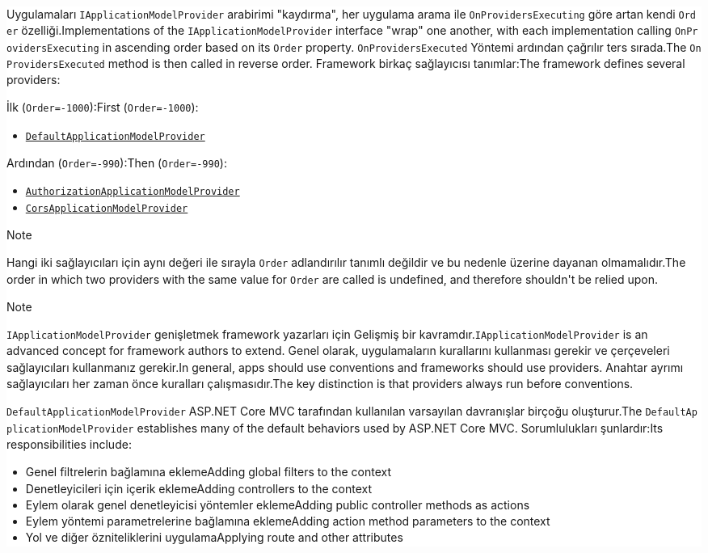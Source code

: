 <span data-ttu-id="297db-129">Uygulamaları `IApplicationModelProvider` arabirimi "kaydırma", her uygulama arama ile `OnProvidersExecuting` göre artan kendi `Order` özelliği.</span><span class="sxs-lookup"><span data-stu-id="297db-129">Implementations of the `IApplicationModelProvider` interface "wrap" one another, with each implementation calling `OnProvidersExecuting` in ascending order based on its `Order` property.</span></span> <span data-ttu-id="297db-130">`OnProvidersExecuted` Yöntemi ardından çağrılır ters sırada.</span><span class="sxs-lookup"><span data-stu-id="297db-130">The `OnProvidersExecuted` method is then called in reverse order.</span></span> <span data-ttu-id="297db-131">Framework birkaç sağlayıcısı tanımlar:</span><span class="sxs-lookup"><span data-stu-id="297db-131">The framework defines several providers:</span></span>

<span data-ttu-id="297db-132">İlk (`Order=-1000`):</span><span class="sxs-lookup"><span data-stu-id="297db-132">First (`Order=-1000`):</span></span>

* [`DefaultApplicationModelProvider`](/dotnet/api/microsoft.aspnetcore.mvc.internal.defaultapplicationmodelprovider)

<span data-ttu-id="297db-133">Ardından (`Order=-990`):</span><span class="sxs-lookup"><span data-stu-id="297db-133">Then (`Order=-990`):</span></span>

* [`AuthorizationApplicationModelProvider`](/dotnet/api/microsoft.aspnetcore.mvc.internal.authorizationapplicationmodelprovider)
* [`CorsApplicationModelProvider`](/dotnet/api/microsoft.aspnetcore.mvc.cors.internal.corsapplicationmodelprovider)

> [!NOTE]
> <span data-ttu-id="297db-134">Hangi iki sağlayıcıları için aynı değeri ile sırayla `Order` adlandırılır tanımlı değildir ve bu nedenle üzerine dayanan olmamalıdır.</span><span class="sxs-lookup"><span data-stu-id="297db-134">The order in which two providers with the same value for `Order` are called is undefined, and therefore shouldn't be relied upon.</span></span>

> [!NOTE]
> <span data-ttu-id="297db-135">`IApplicationModelProvider` genişletmek framework yazarları için Gelişmiş bir kavramdır.</span><span class="sxs-lookup"><span data-stu-id="297db-135">`IApplicationModelProvider` is an advanced concept for framework authors to extend.</span></span> <span data-ttu-id="297db-136">Genel olarak, uygulamaların kurallarını kullanması gerekir ve çerçeveleri sağlayıcıları kullanmanız gerekir.</span><span class="sxs-lookup"><span data-stu-id="297db-136">In general, apps should use conventions and frameworks should use providers.</span></span> <span data-ttu-id="297db-137">Anahtar ayrımı sağlayıcıları her zaman önce kuralları çalışmasıdır.</span><span class="sxs-lookup"><span data-stu-id="297db-137">The key distinction is that providers always run before conventions.</span></span>

<span data-ttu-id="297db-138">`DefaultApplicationModelProvider` ASP.NET Core MVC tarafından kullanılan varsayılan davranışlar birçoğu oluşturur.</span><span class="sxs-lookup"><span data-stu-id="297db-138">The `DefaultApplicationModelProvider` establishes many of the default behaviors used by ASP.NET Core MVC.</span></span> <span data-ttu-id="297db-139">Sorumlulukları şunlardır:</span><span class="sxs-lookup"><span data-stu-id="297db-139">Its responsibilities include:</span></span>

* <span data-ttu-id="297db-140">Genel filtrelerin bağlamına ekleme</span><span class="sxs-lookup"><span data-stu-id="297db-140">Adding global filters to the context</span></span>
* <span data-ttu-id="297db-141">Denetleyicileri için içerik ekleme</span><span class="sxs-lookup"><span data-stu-id="297db-141">Adding controllers to the context</span></span>
* <span data-ttu-id="297db-142">Eylem olarak genel denetleyicisi yöntemler ekleme</span><span class="sxs-lookup"><span data-stu-id="297db-142">Adding public controller methods as actions</span></span>
* <span data-ttu-id="297db-143">Eylem yöntemi parametrelerine bağlamına ekleme</span><span class="sxs-lookup"><span data-stu-id="297db-143">Adding action method parameters to the context</span></span>
* <span data-ttu-id="297db-144">Yol ve diğer özniteliklerini uygulama</span><span class="sxs-lookup"><span data-stu-id="297db-144">Applying route and other attributes</span></span>
